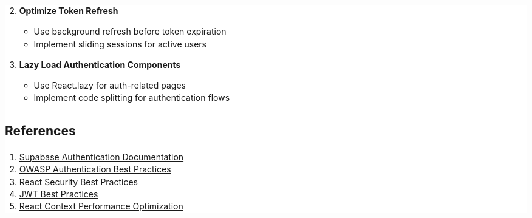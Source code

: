 2. **Optimize Token Refresh**
   - Use background refresh before token expiration
   - Implement sliding sessions for active users

3. **Lazy Load Authentication Components**
   - Use React.lazy for auth-related pages
   - Implement code splitting for authentication flows

## References

1. [Supabase Authentication Documentation](https://supabase.io/docs/guides/auth)
2. [OWASP Authentication Best Practices](https://cheatsheetseries.owasp.org/cheatsheets/Authentication_Cheat_Sheet.html)
3. [React Security Best Practices](https://reactjs.org/docs/security.html)
4. [JWT Best Practices](https://auth0.com/blog/a-look-at-the-latest-draft-for-jwt-bcp/)
5. [React Context Performance Optimization](https://reactjs.org/docs/context.html#caveats)
